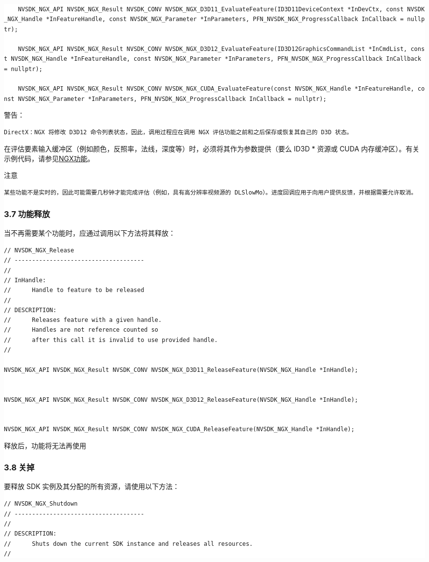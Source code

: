 		NVSDK_NGX_API NVSDK_NGX_Result NVSDK_CONV NVSDK_NGX_D3D11_EvaluateFeature(ID3D11DeviceContext *InDevCtx, const NVSDK_NGX_Handle *InFeatureHandle, const NVSDK_NGX_Parameter *InParameters, PFN_NVSDK_NGX_ProgressCallback InCallback = nullptr);
		
		NVSDK_NGX_API NVSDK_NGX_Result NVSDK_CONV NVSDK_NGX_D3D12_EvaluateFeature(ID3D12GraphicsCommandList *InCmdList, const NVSDK_NGX_Handle *InFeatureHandle, const NVSDK_NGX_Parameter *InParameters, PFN_NVSDK_NGX_ProgressCallback InCallback = nullptr);
		
		NVSDK_NGX_API NVSDK_NGX_Result NVSDK_CONV NVSDK_NGX_CUDA_EvaluateFeature(const NVSDK_NGX_Handle *InFeatureHandle, const NVSDK_NGX_Parameter *InParameters, PFN_NVSDK_NGX_ProgressCallback InCallback = nullptr);

警告：

	DirectX：NGX 将修改 D3D12 命令列表状态，因此，调用过程应在调用 NGX 评估功能之前和之后保存或恢复其自己的 D3D 状态。
	
在评估要素输入缓冲区（例如颜色，反照率，法线，深度等）时，必须将其作为参数提供（要么 ID3D * 资源或 CUDA 内存缓冲区）。有关示例代码，请参见[NGX功能](https://docs.nvidia.com/rtx/ngx/programming-guide/index.html#ngx-features)。

注意

	某些功能不是实时的，因此可能需要几秒钟才能完成评估（例如，具有高分辨率视频源的 DLSlowMo）。进度回调应用于向用户提供反馈，并根据需要允许取消。

### 3.7 功能释放
当不再需要某个功能时，应通过调用以下方法将其释放：

	// NVSDK_NGX_Release
	// -------------------------------------
	// 
	// InHandle:
	//      Handle to feature to be released
	//
	// DESCRIPTION:
	//      Releases feature with a given handle.
	//      Handles are not reference counted so
	//      after this call it is invalid to use provided handle.
	//
	
	NVSDK_NGX_API NVSDK_NGX_Result NVSDK_CONV NVSDK_NGX_D3D11_ReleaseFeature(NVSDK_NGX_Handle *InHandle);
	
	
	NVSDK_NGX_API NVSDK_NGX_Result NVSDK_CONV NVSDK_NGX_D3D12_ReleaseFeature(NVSDK_NGX_Handle *InHandle);
	
	
	NVSDK_NGX_API NVSDK_NGX_Result NVSDK_CONV NVSDK_NGX_CUDA_ReleaseFeature(NVSDK_NGX_Handle *InHandle);	

释放后，功能将无法再使用	

### 3.8 关掉
要释放 SDK 实例及其分配的所有资源，请使用以下方法：

	// NVSDK_NGX_Shutdown
	// -------------------------------------
	// 
	// DESCRIPTION:
	//      Shuts down the current SDK instance and releases all resources.
	//
	
